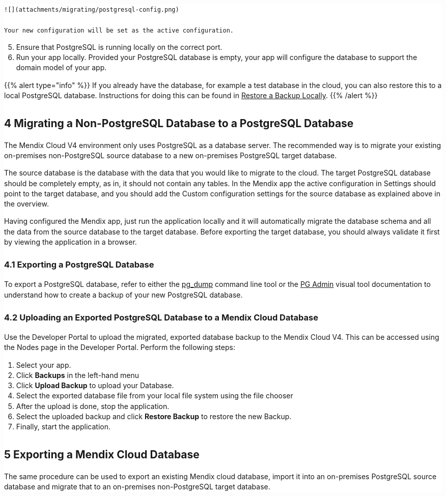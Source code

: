 	![](attachments/migrating/postgresql-config.png)

	Your new configuration will be set as the active configuration.
5. Ensure that PostgreSQL is running locally on the correct port.
6. Run your app locally. Provided your PostgreSQL database is empty, your app will configure the database to support the domain model of your app.

{{% alert type="info" %}}
If you already have the database, for example a test database in the cloud, you can also restore this to a local PostgreSQL database. Instructions for doing this can be found in [Restore a Backup Locally](/developerportal/operate/restore-backup-locally).
{{% /alert %}}

## 4 Migrating a Non-PostgreSQL Database to a PostgreSQL Database

The Mendix Cloud V4 environment only uses PostgreSQL as a database server. The recommended way is to migrate your existing on-premises non-PostgreSQL source database to a new on-premises PostgreSQL target database. 

The source database is the database with the data that you would like to migrate to the cloud. The target PostgreSQL database should be completely empty, as in, it should not contain any tables. In the Mendix app the active configuration in Settings should point to the target database, and you should add the Custom configuration settings for the source database as explained above in the overview.

Having configured the Mendix app, just run the application locally and it will automatically migrate the database schema and all the data from the source database to the target database. Before exporting the target database, you should always validate it first by viewing the application in a browser. 

### 4.1 Exporting a PostgreSQL Database

To export a PostgreSQL database, refer to either the [pg_dump](https://www.postgresql.org/docs/9.5/static/backup-dump.html) command line tool or the [PG Admin](https://www.pgadmin.org/docs/) visual tool documentation to understand how to create a backup of your new PostgreSQL database.

### 4.2 Uploading an Exported PostgreSQL Database to a Mendix Cloud Database

Use the Developer Portal to upload the migrated, exported database backup to the Mendix Cloud V4. This can be accessed using the Nodes page in the Developer Portal. Perform the following steps:

1. Select your app.
2. Click **Backups** in the left-hand menu
3. Click **Upload Backup** to upload your Database.
4. Select the exported database file from your local file system using the file chooser
5. After the upload is done, stop the application.
6. Select the uploaded backup and click **Restore Backup** to restore the new Backup.
7. Finally, start the application.

## 5 Exporting a Mendix Cloud Database

The same procedure can be used to export an existing Mendix cloud database, import it into an on-premises PostgreSQL source database and migrate that to an on-premises non-PostgreSQL target database.
